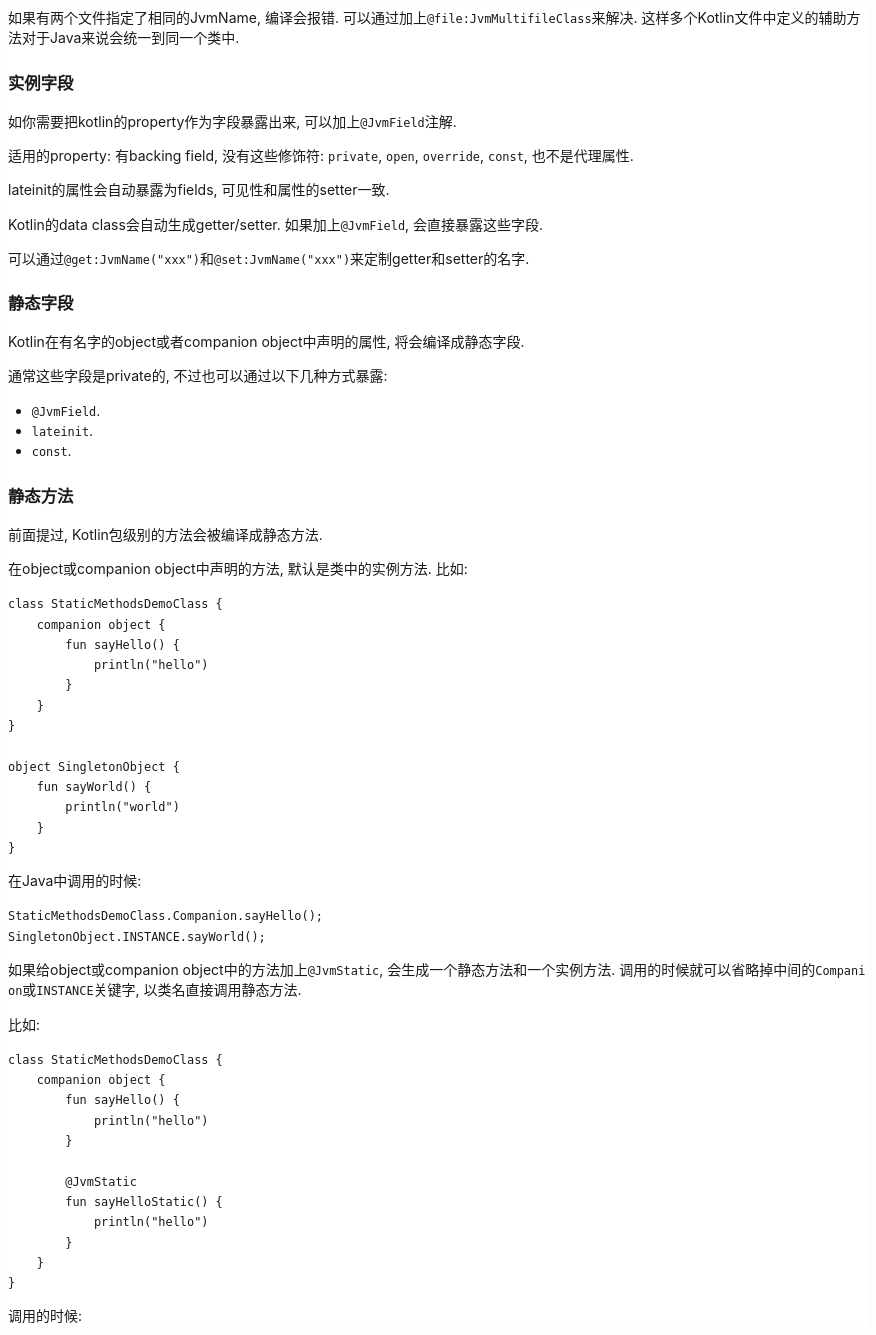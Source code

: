 如果有两个文件指定了相同的JvmName, 编译会报错. 可以通过加上`@file:JvmMultifileClass`来解决. 这样多个Kotlin文件中定义的辅助方法对于Java来说会统一到同一个类中.

### 实例字段
如你需要把kotlin的property作为字段暴露出来, 可以加上`@JvmField`注解. 

适用的property: 有backing field, 没有这些修饰符: `private`, `open`, `override`, `const`, 也不是代理属性.

lateinit的属性会自动暴露为fields, 可见性和属性的setter一致.

Kotlin的data class会自动生成getter/setter. 如果加上`@JvmField`, 会直接暴露这些字段.

可以通过`@get:JvmName("xxx")`和`@set:JvmName("xxx")`来定制getter和setter的名字.


### 静态字段
Kotlin在有名字的object或者companion object中声明的属性, 将会编译成静态字段.

通常这些字段是private的, 不过也可以通过以下几种方式暴露:
* `@JvmField`.
* `lateinit`.
* `const`.

### 静态方法
前面提过, Kotlin包级别的方法会被编译成静态方法. 

在object或companion object中声明的方法, 默认是类中的实例方法. 比如:
```
class StaticMethodsDemoClass {
    companion object {
        fun sayHello() {
            println("hello")
        }
    }
}

object SingletonObject {
    fun sayWorld() {
        println("world")
    }
}
```
在Java中调用的时候:
```
StaticMethodsDemoClass.Companion.sayHello();
SingletonObject.INSTANCE.sayWorld();
```

如果给object或companion object中的方法加上`@JvmStatic`, 会生成一个静态方法和一个实例方法.
调用的时候就可以省略掉中间的`Companion`或`INSTANCE`关键字, 以类名直接调用静态方法.

比如:
```
class StaticMethodsDemoClass {
    companion object {
        fun sayHello() {
            println("hello")
        }

        @JvmStatic
        fun sayHelloStatic() {
            println("hello")
        }
    }
}
```
调用的时候:
```
```